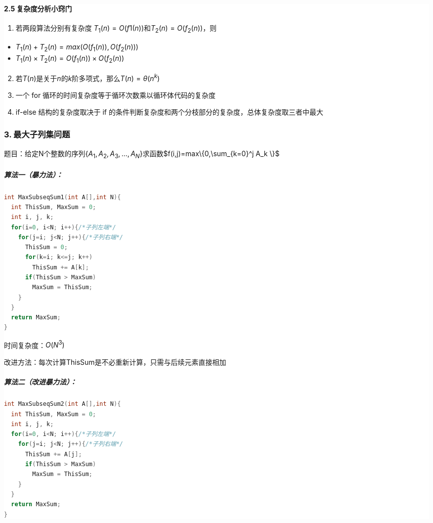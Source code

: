 #### 2.5 复杂度分析小窍门

1. 若两段算法分别有复杂度 $T_1(n)=O(f1(n))$和$T_2(n) = O(f_2(n))$，则

- $T_1(n)+T_2(n)=max(O(f_1(n)),O(f_2(n)))$
- $T_1(n)\times T_2(n)=O(f_1(n))\times O(f_2(n))$

2. 若$T(n)$是关于$n$的$k$阶多项式，那么$T(n)=\theta(n^k)$
3. 一个 for 循环的时间复杂度等于循环次数乘以循环体代码的复杂度

4. if-else 结构的复杂度取决于 if 的条件判断复杂度和两个分枝部分的复杂度，总体复杂度取三者中最大

### 3. 最大子列集问题

题目：给定N个整数的序列$\{A_1,A_2,A_3,...,A_N\}$求函数$f(i,j)=max\{0,\sum_{k=0}^j A_k \}$

##### 算法一（暴力法）：

```C
int MaxSubseqSum1(int A[],int N){
  int ThisSum, MaxSum = 0;
  int i, j, k;
  for(i=0, i<N; i++){/*子列左端*/
    for(j=i; j<N; j++){/*子列右端*/
      ThisSum = 0;
      for(k=i; k<=j; k++)
        ThisSum += A[k];
      if(ThisSum > MaxSum)
        MaxSum = ThisSum;
    }
  }
  return MaxSum;
}
```

时间复杂度：$O(N^3)$

改进方法：每次计算ThisSum是不必重新计算，只需与后续元素直接相加

##### 算法二（改进暴力法）：

```c
int MaxSubseqSum2(int A[],int N){
  int ThisSum, MaxSum = 0;
  int i, j, k;
  for(i=0, i<N; i++){/*子列左端*/
    for(j=i; j<N; j++){/*子列右端*/
      ThisSum += A[j];
      if(ThisSum > MaxSum)
        MaxSum = ThisSum;
    }
  }
  return MaxSum;
}
```
